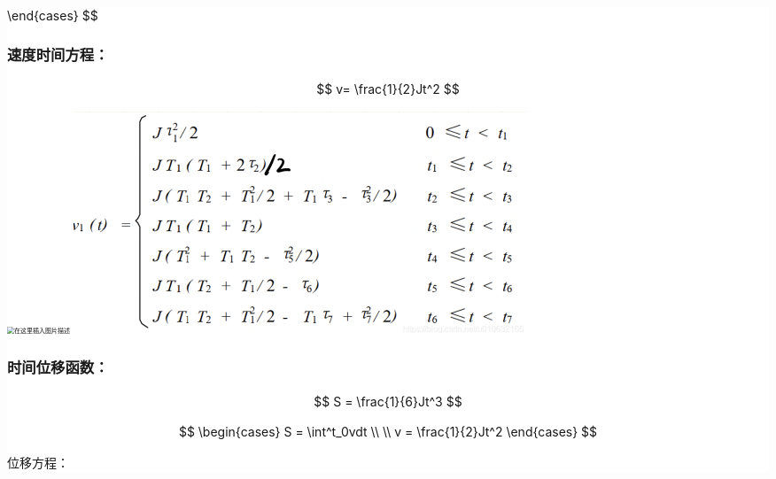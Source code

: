 \end{cases}
$$

### 速度时间方程：

$$
v= \frac{1}{2}Jt^2
$$

<img src="https://img-blog.csdnimg.cn/20200328125006460.png?x-oss-process=image/watermark,type_ZmFuZ3poZW5naGVpdGk,shadow_10,text_aHR0cHM6Ly9ibG9nLmNzZG4ubmV0L3UwMTA2MzIxNjU=,size_16,color_FFFFFF,t_70#pic_center" alt="在这里插入图片描述" style="zoom: 50%;" />

<img src="S型速度规划.assets/12F9D4051841C2E9219553D85447C3DB.png" alt="12F9D4051841C2E9219553D85447C3DB" style="zoom:50%;" />



### 时间位移函数：

$$
S = \frac{1}{6}Jt^3
$$

$$
\begin{cases}
S = \int^t_0vdt   \\
\\
v = \frac{1}{2}Jt^2
\end{cases}
$$



位移方程：

